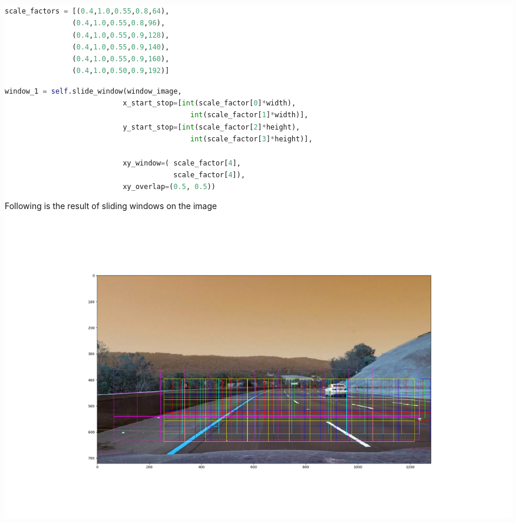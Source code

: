 ```python
scale_factors = [(0.4,1.0,0.55,0.8,64),
                (0.4,1.0,0.55,0.8,96),
                (0.4,1.0,0.55,0.9,128),
                (0.4,1.0,0.55,0.9,140),
                (0.4,1.0,0.55,0.9,160),
                (0.4,1.0,0.50,0.9,192)]
```

```python
window_1 = self.slide_window(window_image,
                            x_start_stop=[int(scale_factor[0]*width), 
                                            int(scale_factor[1]*width)], 
                            y_start_stop=[int(scale_factor[2]*height), 
                                            int(scale_factor[3]*height)],
                            
                            xy_window=( scale_factor[4], 
                                        scale_factor[4]), 
                            xy_overlap=(0.5, 0.5))
```

Following is the result of sliding windows on the image

<div style="text-align:center"><img src=./assets/window_1.png width="800" height="500"></div>